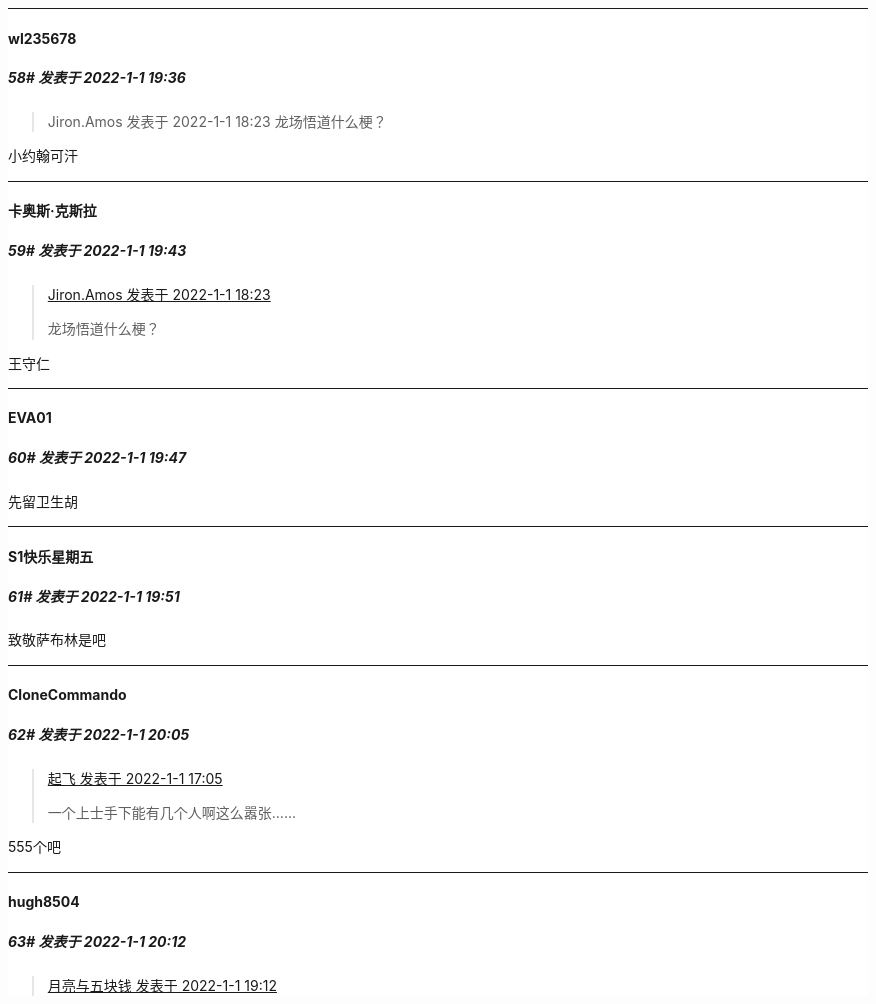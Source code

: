 *****

####  wl235678  
##### 58#       发表于 2022-1-1 19:36

<blockquote>Jiron.Amos 发表于 2022-1-1 18:23
龙场悟道什么梗？</blockquote>
小约翰可汗

*****

####  卡奥斯·克斯拉  
##### 59#       发表于 2022-1-1 19:43

<blockquote><a href="httphttps://bbs.saraba1st.com/2b/forum.php?mod=redirect&amp;goto=findpost&amp;pid=54130050&amp;ptid=2045257" target="_blank">Jiron.Amos 发表于 2022-1-1 18:23</a>

龙场悟道什么梗？</blockquote>
王守仁

*****

####  EVA01  
##### 60#       发表于 2022-1-1 19:47

先留卫生胡 



*****

####  S1快乐星期五  
##### 61#       发表于 2022-1-1 19:51

致敬萨布林是吧



*****

####  CloneCommando  
##### 62#       发表于 2022-1-1 20:05

<blockquote><a href="httphttps://bbs.saraba1st.com/2b/forum.php?mod=redirect&amp;goto=findpost&amp;pid=54129194&amp;ptid=2045257" target="_blank">起飞 发表于 2022-1-1 17:05</a>

一个上士手下能有几个人啊这么嚣张……</blockquote>
555个吧

*****

####  hugh8504  
##### 63#       发表于 2022-1-1 20:12

<blockquote><a href="httphttps://bbs.saraba1st.com/2b/forum.php?mod=redirect&amp;goto=findpost&amp;pid=54130565&amp;ptid=2045257" target="_blank">月亮与五块钱 发表于 2022-1-1 19:12</a>
